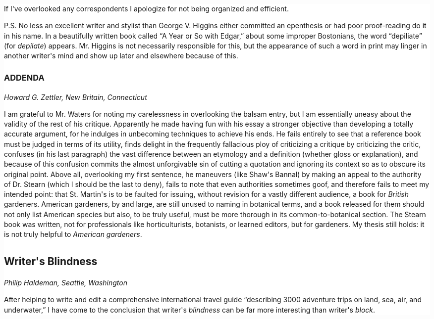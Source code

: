 If I've overlooked any correspondents I apologize for
not being organized and efficient.

P.S. No less an excellent writer and stylist than George V.
Higgins either committed an epenthesis or had poor proof-reading
do it in his name.  In a beautifully written book
called &ldquo;A Year or So with Edgar,&rdquo; about some improper
Bostonians, the word &ldquo;depiliate&rdquo; (for *depilate*) appears.  Mr.
Higgins is not necessarily responsible for this, but the appearance
of such a word in print may linger in another
writer's mind and show up later and elsewhere because of
this.


### ADDENDA
*Howard G. Zettler, New Britain, Connecticut*

I am grateful to Mr. Waters for noting my carelessness
in overlooking the balsam entry, but I am essentially uneasy
about the validity of the rest of his critique.  Apparently he
made having fun with his essay a stronger objective than
developing a totally accurate argument, for he indulges in
unbecoming techniques to achieve his ends.  He fails entirely
to see that a reference book must be judged in terms of its
utility, finds delight in the frequently fallacious ploy of
criticizing a critique by criticizing the critic, confuses (in his
last paragraph) the vast difference between an etymology
and a definition (whether gloss or explanation), and because
of this confusion commits the almost unforgivable sin of cutting
a quotation and ignoring its context so as to obscure its
original point.  Above all, overlooking my first sentence, he
maneuvers (like Shaw's Bannal) by making an appeal to the
authority of Dr. Stearn (which I should be the last to deny),
fails to note that even authorities sometimes goof, and therefore
fails to meet my intended point: that St. Martin's is to
be faulted for issuing, without revision for a vastly different
audience, a book for *British* gardeners.  American gardeners,
by and large, are still unused to naming in botanical terms,
and a book released for them should not only list American
species but also, to be truly useful, must be more thorough
in its common-to-botanical section.  The Stearn book was
written, not for professionals like horticulturists, botanists,
or learned editors, but for gardeners.  My thesis still holds: it
is not truly helpful to *American gardeners*.

## Writer's Blindness
*Philip Haldeman, Seattle, Washington*

After helping to write and edit a comprehensive international
travel guide &ldquo;describing 3000 adventure
trips on land, sea, air, and underwater,&rdquo; I have come to the
conclusion that writer's *blindness* can be far more interesting
than writer's *block*.
